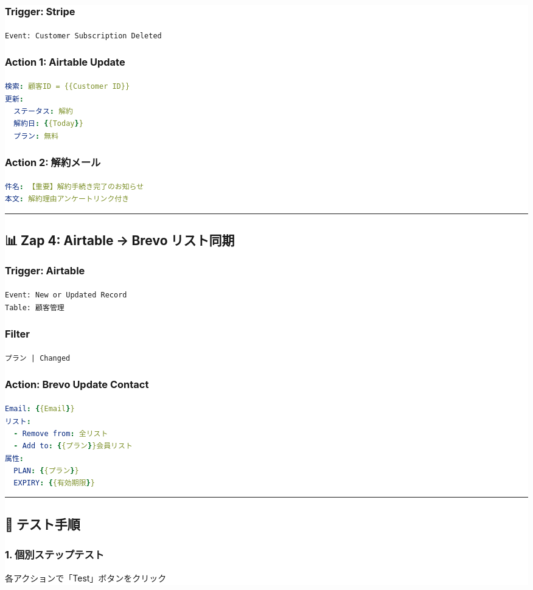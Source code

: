 ### Trigger: Stripe
```
Event: Customer Subscription Deleted
```

### Action 1: Airtable Update
```yaml
検索: 顧客ID = {{Customer ID}}
更新:
  ステータス: 解約
  解約日: {{Today}}
  プラン: 無料
```

### Action 2: 解約メール
```yaml
件名: 【重要】解約手続き完了のお知らせ
本文: 解約理由アンケートリンク付き
```

---

## 📊 Zap 4: Airtable → Brevo リスト同期

### Trigger: Airtable
```
Event: New or Updated Record
Table: 顧客管理
```

### Filter
```
プラン | Changed
```

### Action: Brevo Update Contact
```yaml
Email: {{Email}}
リスト:
  - Remove from: 全リスト
  - Add to: {{プラン}}会員リスト
属性:
  PLAN: {{プラン}}
  EXPIRY: {{有効期限}}
```

---

## 🧪 テスト手順

### 1. 個別ステップテスト
各アクションで「Test」ボタンをクリック
